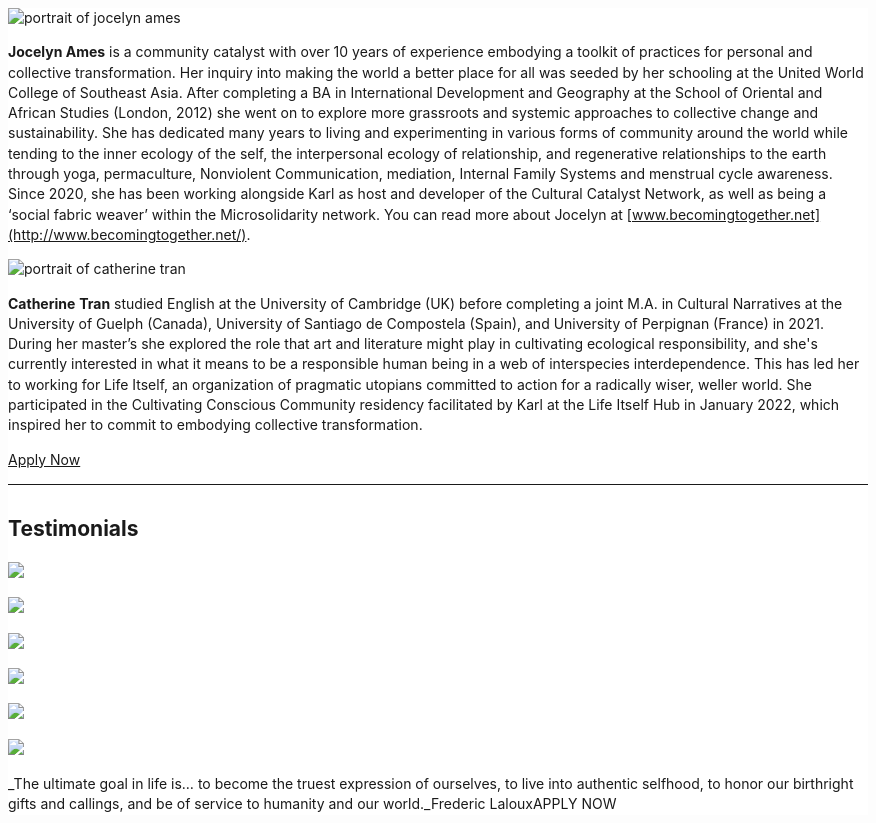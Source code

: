 ![portrait of jocelyn ames](assets/images/Jocelyn-portrait.png)

**Jocelyn Ames** is a community catalyst with over 10 years of experience embodying a toolkit of practices for personal and collective transformation. Her inquiry into making the world a better place for all was seeded by her schooling at the United World College of Southeast Asia. After completing a BA in International Development and Geography at the School of Oriental and African Studies (London, 2012) she went on to explore more grassroots and systemic approaches to collective change and sustainability. She has dedicated many years to living and experimenting in various forms of community around the world while tending to the inner ecology of the self, the interpersonal ecology of relationship, and regenerative relationships to the earth through yoga, permaculture, Nonviolent Communication, mediation, Internal Family Systems and menstrual cycle awareness. Since 2020, she has been working alongside Karl as host and developer of the Cultural Catalyst Network, as well as being a ‘social fabric weaver’ within the Microsolidarity network. You can read more about Jocelyn at [www.becomingtogether.net](http://www.becomingtogether.net/).

![portrait of catherine tran](assets/images/Catherine-portrait.png)

**Catherine** **Tran** studied English at the University of Cambridge (UK) before completing a joint M.A. in Cultural Narratives at the University of Guelph (Canada), University of Santiago de Compostela (Spain), and University of Perpignan (France) in 2021. During her master’s she explored the role that art and literature might play in cultivating ecological responsibility, and she's currently interested in what it means to be a responsible human being in a web of interspecies interdependence. This has led her to working for Life Itself, an organization of pragmatic utopians committed to action for a radically wiser, weller world. She participated in the Cultivating Conscious Community residency facilitated by Karl at the Life Itself Hub in January 2022, which inspired her to commit to embodying collective transformation.

[Apply Now](https://docs.google.com/forms/d/e/1FAIpQLSfHaD4-ISnoCj3qgeMOr-f-D0CD6hiHC4wnb70b7qUy8A-mJg/viewform)

* * *

## Testimonials

![](assets/images/4-1024x1024.png)

![](assets/images/2-1024x1024.png)

![](assets/images/1-1024x1024.png)

![](assets/images/3-1024x1024.png)

![](assets/images/4-1024x1024.png)

![](assets/images/2-1024x1024.png)

_The ultimate goal in life is… to become the truest expression of ourselves, to live into authentic selfhood, to honor our birthright gifts and callings, and be of service to humanity and our world._Frederic LalouxAPPLY NOW
